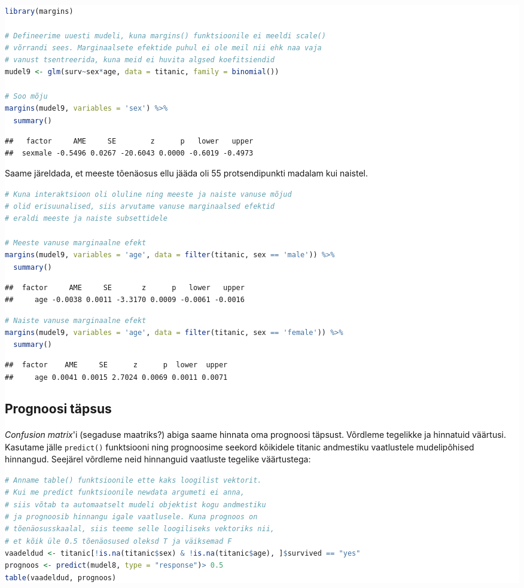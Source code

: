 ``` r
library(margins)

# Defineerime uuesti mudeli, kuna margins() funktsioonile ei meeldi scale()
# võrrandi sees. Marginaalsete efektide puhul ei ole meil nii ehk naa vaja 
# vanust tsentreerida, kuna meid ei huvita algsed koefitsiendid
mudel9 <- glm(surv~sex*age, data = titanic, family = binomial())

# Soo mõju
margins(mudel9, variables = 'sex') %>% 
  summary()
```

```
##   factor     AME     SE        z      p   lower   upper
##  sexmale -0.5496 0.0267 -20.6043 0.0000 -0.6019 -0.4973
```
Saame järeldada, et meeste tõenäosus ellu jääda oli $55$ protsendipunkti madalam kui naistel.


``` r
# Kuna interaktsioon oli oluline ning meeste ja naiste vanuse mõjud
# olid erisuunalised, siis arvutame vanuse marginaalsed efektid 
# eraldi meeste ja naiste subsettidele 

# Meeste vanuse marginaalne efekt
margins(mudel9, variables = 'age', data = filter(titanic, sex == 'male')) %>% 
  summary()
```

```
##  factor     AME     SE       z      p   lower   upper
##     age -0.0038 0.0011 -3.3170 0.0009 -0.0061 -0.0016
```

``` r
# Naiste vanuse marginaalne efekt
margins(mudel9, variables = 'age', data = filter(titanic, sex == 'female')) %>% 
  summary()
```

```
##  factor    AME     SE      z      p  lower  upper
##     age 0.0041 0.0015 2.7024 0.0069 0.0011 0.0071
```




## Prognoosi täpsus

*Confusion matrix*'i (segaduse maatriks?) abiga saame hinnata oma prognoosi täpsust. Võrdleme tegelikke ja hinnatuid väärtusi. Kasutame jälle `predict()` funktsiooni ning prognoosime seekord kõikidele titanic andmestiku vaatlustele mudelipõhised hinnangud. Seejärel võrdleme neid hinnanguid vaatluste tegelike väärtustega:


``` r
# Anname table() funktsioonile ette kaks loogilist vektorit.
# Kui me predict funktsioonile newdata argumeti ei anna,
# siis võtab ta automaatselt mudeli objektist kogu andmestiku
# ja prognoosib hinnangu igale vaatlusele. Kuna prognoos on 
# tõenäosusskaalal, siis teeme selle loogiliseks vektoriks nii,
# et kõik üle 0.5 tõenäosused oleksd T ja väiksemad F
vaadeldud <- titanic[!is.na(titanic$sex) & !is.na(titanic$age), ]$survived == "yes"
prognoos <- predict(mudel8, type = "response")> 0.5
table(vaadeldud, prognoos)
```
